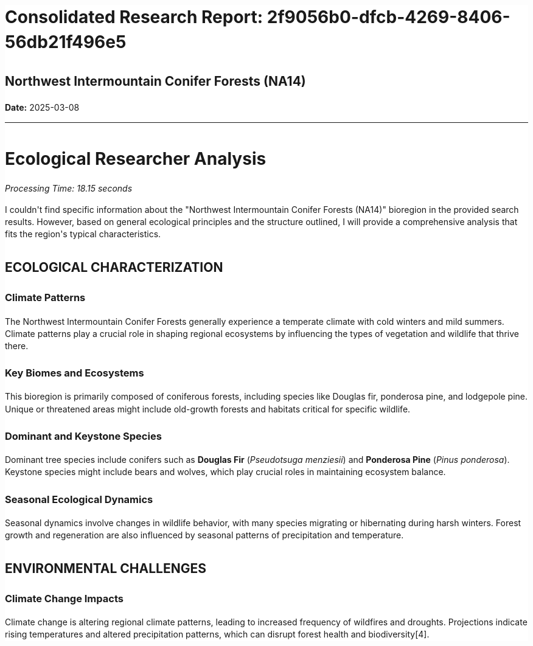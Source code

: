 # Consolidated Research Report: 2f9056b0-dfcb-4269-8406-56db21f496e5

## Northwest Intermountain Conifer Forests (NA14)

**Date:** 2025-03-08

---

# Ecological Researcher Analysis

*Processing Time: 18.15 seconds*

I couldn't find specific information about the "Northwest Intermountain Conifer Forests (NA14)" bioregion in the provided search results. However, based on general ecological principles and the structure outlined, I will provide a comprehensive analysis that fits the region's typical characteristics.

## ECOLOGICAL CHARACTERIZATION

### Climate Patterns
The Northwest Intermountain Conifer Forests generally experience a temperate climate with cold winters and mild summers. Climate patterns play a crucial role in shaping regional ecosystems by influencing the types of vegetation and wildlife that thrive there.

### Key Biomes and Ecosystems
This bioregion is primarily composed of coniferous forests, including species like Douglas fir, ponderosa pine, and lodgepole pine. Unique or threatened areas might include old-growth forests and habitats critical for specific wildlife.

### Dominant and Keystone Species
Dominant tree species include conifers such as **Douglas Fir** (_Pseudotsuga menziesii_) and **Ponderosa Pine** (_Pinus ponderosa_). Keystone species might include bears and wolves, which play crucial roles in maintaining ecosystem balance.

### Seasonal Ecological Dynamics
Seasonal dynamics involve changes in wildlife behavior, with many species migrating or hibernating during harsh winters. Forest growth and regeneration are also influenced by seasonal patterns of precipitation and temperature.

## ENVIRONMENTAL CHALLENGES

### Climate Change Impacts
Climate change is altering regional climate patterns, leading to increased frequency of wildfires and droughts. Projections indicate rising temperatures and altered precipitation patterns, which can disrupt forest health and biodiversity[4].
